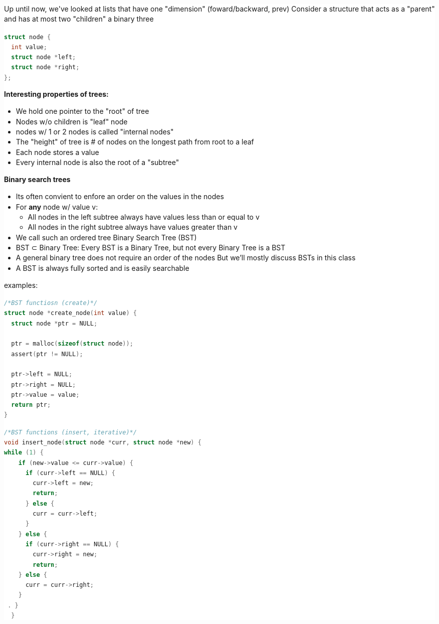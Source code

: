 Up until now, we've looked at lists that have one "dimension" (foward/backward, prev)
Consider a structure that acts as a "parent" and has at most two "children" a binary three

```c
struct node {
  int value;
  struct node *left;
  struct node *right;
};
```

**Interesting properties of trees:**
- We hold one pointer to the "root" of tree
- Nodes w/o children is "leaf" node
- nodes w/ 1 or 2 nodes is called "internal nodes"
- The "height" of tree is # of nodes on the longest path from root to a leaf
- Each node stores a value
- Every internal node is also the root of a "subtree"

**Binary search trees**
- Its often convient to enfore an order on the values in the nodes
- For **any** node w/ value v:
	- All nodes in the left subtree always have values less than or equal to v
	- All nodes in the right subtree always have values greater than v
- We call such an ordered tree Binary Search Tree (BST)
- BST ⊂ Binary Tree: Every BST is a Binary Tree, but not every Binary Tree is a BST
- A general binary tree does not require an order of the nodes But we’ll mostly discuss BSTs in this class
- A BST is always fully sorted and is easily searchable

examples:

```c
/*BST functiosn (create)*/
struct node *create_node(int value) {
  struct node *ptr = NULL;
  
  ptr = malloc(sizeof(struct node));
  assert(ptr != NULL);
  
  ptr->left = NULL;
  ptr->right = NULL;
  ptr->value = value;
  return ptr;
}
```

```c
/*BST functions (insert, iterative)*/
void insert_node(struct node *curr, struct node *new) { 
while (1) {
    if (new->value <= curr->value) {
      if (curr->left == NULL) {
        curr->left = new;
        return;
      } else {
        curr = curr->left;
      }
    } else {
      if (curr->right == NULL) {
        curr->right = new;
        return;
    } else {
      curr = curr->right;
    }
 . }
  }
```